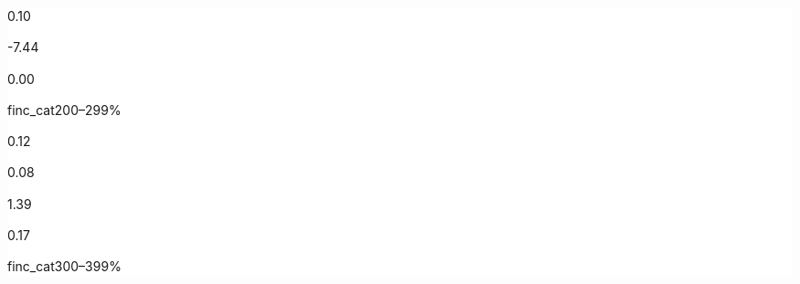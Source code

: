</td>

<td style="text-align:right;">

0.10

</td>

<td style="text-align:right;">

\-7.44

</td>

<td style="text-align:right;">

0.00

</td>

</tr>

<tr>

<td style="text-align:left;font-weight: bold;">

finc\_cat200–299%

</td>

<td style="text-align:right;">

0.12

</td>

<td style="text-align:right;">

0.08

</td>

<td style="text-align:right;">

1.39

</td>

<td style="text-align:right;">

0.17

</td>

</tr>

<tr>

<td style="text-align:left;font-weight: bold;">

finc\_cat300–399%

</td>

<td style="text-align:right;">
